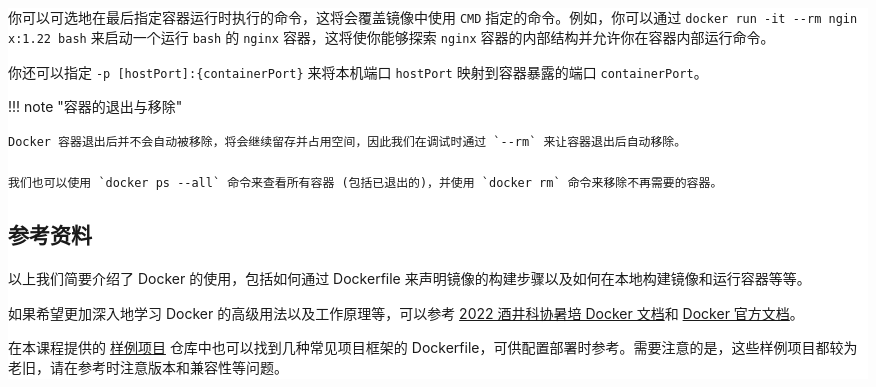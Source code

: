 你可以可选地在最后指定容器运行时执行的命令，这将会覆盖镜像中使用 `CMD` 指定的命令。例如，你可以通过 `docker run -it --rm nginx:1.22 bash` 来启动一个运行 `bash` 的 `nginx` 容器，这将使你能够探索 `nginx` 容器的内部结构并允许你在容器内部运行命令。

你还可以指定 `-p [hostPort]:{containerPort}` 来将本机端口 `hostPort` 映射到容器暴露的端口 `containerPort`。

!!! note "容器的退出与移除"

    Docker 容器退出后并不会自动被移除，将会继续留存并占用空间，因此我们在调试时通过 `--rm` 来让容器退出后自动移除。

    我们也可以使用 `docker ps --all` 命令来查看所有容器 (包括已退出的)，并使用 `docker rm` 命令来移除不再需要的容器。

## 参考资料

以上我们简要介绍了 Docker 的使用，包括如何通过 Dockerfile 来声明镜像的构建步骤以及如何在本地构建镜像和运行容器等等。

如果希望更加深入地学习 Docker 的高级用法以及工作原理等，可以参考 [2022 酒井科协暑培 Docker 文档](https://liang2kl.github.io/2022-summer-training-docker-tutorial)和 [Docker 官方文档](https://docs.docker.com)。

在本课程提供的 [样例项目](https://git.tsinghua.edu.cn/SEG/example) 仓库中也可以找到几种常见项目框架的 Dockerfile，可供配置部署时参考。需要注意的是，这些样例项目都较为老旧，请在参考时注意版本和兼容性等问题。
